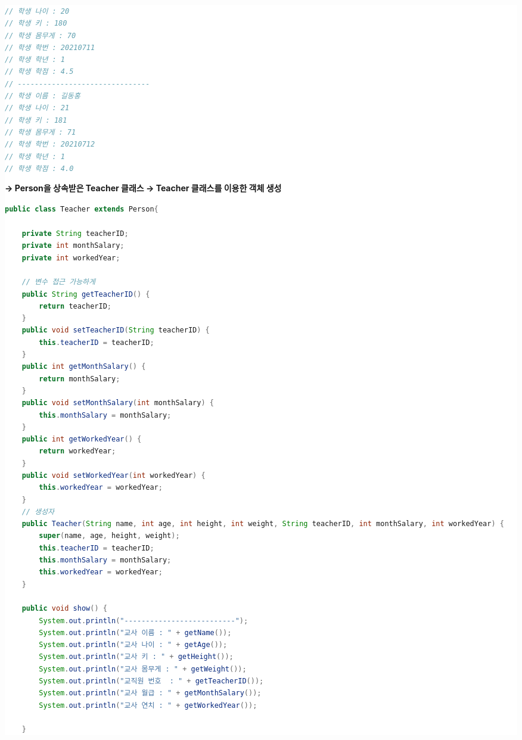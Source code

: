 ```java
// 학생 나이 : 20
// 학생 키 : 180
// 학생 몸무게 : 70
// 학생 학번 : 20210711
// 학생 학년 : 1
// 학생 학점 : 4.5
// -------------------------------
// 학생 이름 : 길동홍
// 학생 나이 : 21
// 학생 키 : 181
// 학생 몸무게 : 71
// 학생 학번 : 20210712
// 학생 학년 : 1
// 학생 학점 : 4.0
```

**→ Person을 상속받은 Teacher 클래스 → Teacher 클래스를 이용한 객체 생성**

```java
public class Teacher extends Person{

	private String teacherID;
	private int monthSalary;
	private int workedYear;
	
	// 변수 접근 가능하게
	public String getTeacherID() {
		return teacherID;
	}
	public void setTeacherID(String teacherID) {
		this.teacherID = teacherID;
	}
	public int getMonthSalary() {
		return monthSalary;
	}
	public void setMonthSalary(int monthSalary) {
		this.monthSalary = monthSalary;
	}
	public int getWorkedYear() {
		return workedYear;
	}
	public void setWorkedYear(int workedYear) {
		this.workedYear = workedYear;
	}
	// 생성자
	public Teacher(String name, int age, int height, int weight, String teacherID, int monthSalary, int workedYear) {
		super(name, age, height, weight);
		this.teacherID = teacherID;
		this.monthSalary = monthSalary;
		this.workedYear = workedYear;
	}
	
	public void show() {
		System.out.println("--------------------------");
		System.out.println("교사 이름 : " + getName());
		System.out.println("교사 나이 : " + getAge());
		System.out.println("교사 키 : " + getHeight());
		System.out.println("교사 몸무게 : " + getWeight());
		System.out.println("교직원 번호  : " + getTeacherID());
		System.out.println("교사 월급 : " + getMonthSalary());
		System.out.println("교사 연치 : " + getWorkedYear());
		
	}
```